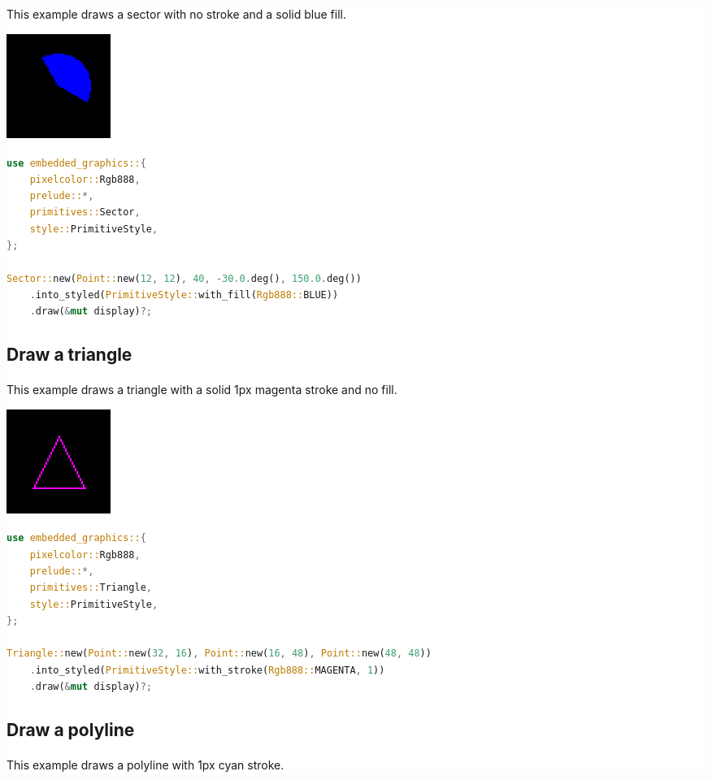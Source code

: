 This example draws a sector with no stroke and a solid blue fill.

![Draw a sector example screenshot](./assets/doc/draw_a_sector.png)

```rust
use embedded_graphics::{
    pixelcolor::Rgb888,
    prelude::*,
    primitives::Sector,
    style::PrimitiveStyle,
};

Sector::new(Point::new(12, 12), 40, -30.0.deg(), 150.0.deg())
    .into_styled(PrimitiveStyle::with_fill(Rgb888::BLUE))
    .draw(&mut display)?;
```

## Draw a triangle

This example draws a triangle with a solid 1px magenta stroke and no fill.

![Draw a triangle example screenshot](./assets/doc/draw_a_triangle.png)

```rust
use embedded_graphics::{
    pixelcolor::Rgb888,
    prelude::*,
    primitives::Triangle,
    style::PrimitiveStyle,
};

Triangle::new(Point::new(32, 16), Point::new(16, 48), Point::new(48, 48))
    .into_styled(PrimitiveStyle::with_stroke(Rgb888::MAGENTA, 1))
    .draw(&mut display)?;
```

## Draw a polyline

This example draws a polyline with 1px cyan stroke.

